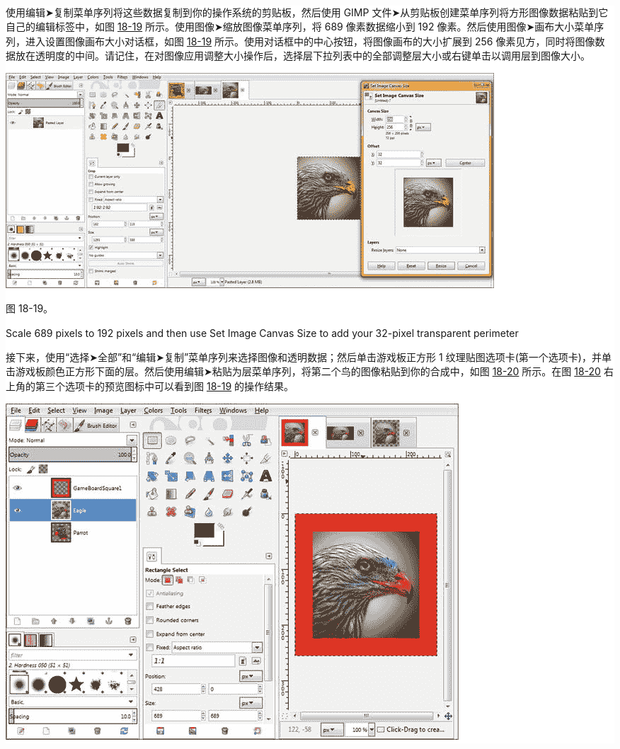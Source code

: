 使用编辑➤复制菜单序列将这些数据复制到你的操作系统的剪贴板，然后使用 GIMP 文件➤从剪贴板创建菜单序列将方形图像数据粘贴到它自己的编辑标签中，如图 [18-19](#Fig19) 所示。使用图像➤缩放图像菜单序列，将 689 像素数据缩小到 192 像素。然后使用图像➤画布大小菜单序列，进入设置图像画布大小对话框，如图 [18-19](#Fig19) 所示。使用对话框中的中心按钮，将图像画布的大小扩展到 256 像素见方，同时将图像数据放在透明度的中间。请记住，在对图像应用调整大小操作后，选择层下拉列表中的全部调整层大小或右键单击以调用层到图像大小。

![A336284_1_En_18_Fig19_HTML.jpg](img/A336284_1_En_18_Fig19_HTML.jpg)

图 18-19。

Scale 689 pixels to 192 pixels and then use Set Image Canvas Size to add your 32-pixel transparent perimeter

接下来，使用“选择➤全部”和“编辑➤复制”菜单序列来选择图像和透明数据；然后单击游戏板正方形 1 纹理贴图选项卡(第一个选项卡)，并单击游戏板颜色正方形下面的层。然后使用编辑➤粘贴为层菜单序列，将第二个鸟的图像粘贴到你的合成中，如图 [18-20](#Fig20) 所示。在图 [18-20](#Fig20) 右上角的第三个选项卡的预览图标中可以看到图 [18-19](#Fig19) 的操作结果。

![A336284_1_En_18_Fig20_HTML.jpg](img/A336284_1_En_18_Fig20_HTML.jpg)
